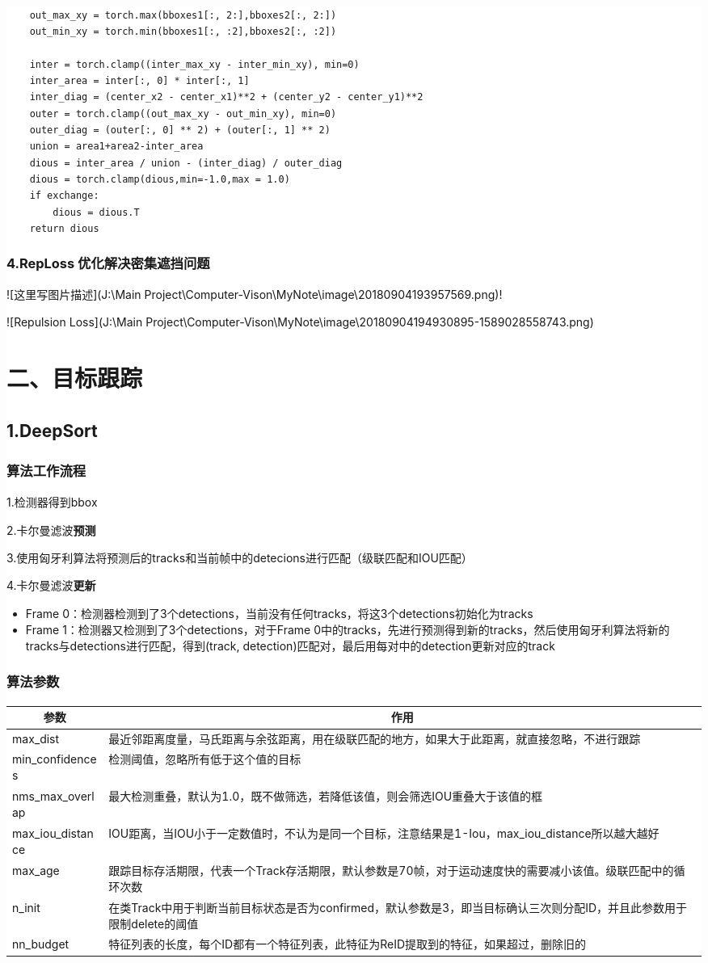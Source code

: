 ```
    out_max_xy = torch.max(bboxes1[:, 2:],bboxes2[:, 2:]) 
    out_min_xy = torch.min(bboxes1[:, :2],bboxes2[:, :2])

    inter = torch.clamp((inter_max_xy - inter_min_xy), min=0)
    inter_area = inter[:, 0] * inter[:, 1]
    inter_diag = (center_x2 - center_x1)**2 + (center_y2 - center_y1)**2
    outer = torch.clamp((out_max_xy - out_min_xy), min=0)
    outer_diag = (outer[:, 0] ** 2) + (outer[:, 1] ** 2)
    union = area1+area2-inter_area
    dious = inter_area / union - (inter_diag) / outer_diag
    dious = torch.clamp(dious,min=-1.0,max = 1.0)
    if exchange:
        dious = dious.T
    return dious
```

### 4.RepLoss 优化解决密集遮挡问题

![这里写图片描述](J:\Main Project\Computer-Vison\MyNote\image\20180904193957569.png)!



![Repulsion Loss](J:\Main Project\Computer-Vison\MyNote\image\20180904194930895-1589028558743.png)

# 二、目标跟踪

## 1.DeepSort

### 算法工作流程

1.检测器得到bbox

2.卡尔曼滤波**预测**

3.使用匈牙利算法将预测后的tracks和当前帧中的detecions进行匹配（级联匹配和IOU匹配）

4.卡尔曼滤波**更新**

* Frame 0：检测器检测到了3个detections，当前没有任何tracks，将这3个detections初始化为tracks                                                                                          
* Frame 1：检测器又检测到了3个detections，对于Frame 0中的tracks，先进行预测得到新的tracks，然后使用匈牙利算法将新的tracks与detections进行匹配，得到(track, detection)匹配对，最后用每对中的detection更新对应的track

### 算法参数

| 参数             | 作用                                                         |
| ---------------- | ------------------------------------------------------------ |
| max_dist         | 最近邻距离度量，马氏距离与余弦距离，用在级联匹配的地方，如果大于此距离，就直接忽略，不进行跟踪 |
| min_confidences  | 检测阈值，忽略所有低于这个值的目标                           |
| nms_max_overlap  | 最大检测重叠，默认为1.0，既不做筛选，若降低该值，则会筛选IOU重叠大于该值的框 |
| max_iou_distance | IOU距离，当IOU小于一定数值时，不认为是同一个目标，注意结果是1-Iou，max_iou_distance所以越大越好 |
| max_age          | 跟踪目标存活期限，代表一个Track存活期限，默认参数是70帧，对于运动速度快的需要减小该值。级联匹配中的循环次数 |
| n_init           | 在类Track中用于判断当前目标状态是否为confirmed，默认参数是3，即当目标确认三次则分配ID，并且此参数用于限制delete的阈值 |
| nn_budget        | 特征列表的长度，每个ID都有一个特征列表，此特征为ReID提取到的特征，如果超过，删除旧的 |
